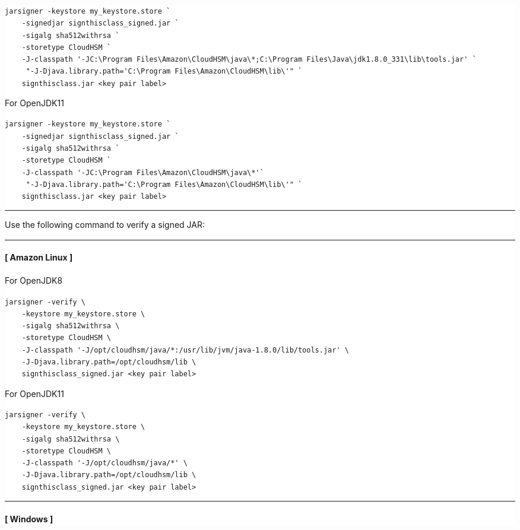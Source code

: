 ```
jarsigner -keystore my_keystore.store `
	-signedjar signthisclass_signed.jar `
	-sigalg sha512withrsa `
	-storetype CloudHSM `
	-J-classpath '-JC:\Program Files\Amazon\CloudHSM\java\*;C:\Program Files\Java\jdk1.8.0_331\lib\tools.jar' `
	 "-J-Djava.library.path='C:\Program Files\Amazon\CloudHSM\lib\'" `
	signthisclass.jar <key pair label>
```

For OpenJDK11

```
jarsigner -keystore my_keystore.store `
	-signedjar signthisclass_signed.jar `
	-sigalg sha512withrsa `
	-storetype CloudHSM `
	-J-classpath '-JC:\Program Files\Amazon\CloudHSM\java\*'`
	 "-J-Djava.library.path='C:\Program Files\Amazon\CloudHSM\lib\'" `
	signthisclass.jar <key pair label>
```

------

Use the following command to verify a signed JAR: 

------
#### [ Amazon Linux ]

For OpenJDK8

```
jarsigner -verify \
	-keystore my_keystore.store \
	-sigalg sha512withrsa \
	-storetype CloudHSM \
	-J-classpath '-J/opt/cloudhsm/java/*:/usr/lib/jvm/java-1.8.0/lib/tools.jar' \
	-J-Djava.library.path=/opt/cloudhsm/lib \
	signthisclass_signed.jar <key pair label>
```

For OpenJDK11

```
jarsigner -verify \
	-keystore my_keystore.store \
	-sigalg sha512withrsa \
	-storetype CloudHSM \
	-J-classpath '-J/opt/cloudhsm/java/*' \
	-J-Djava.library.path=/opt/cloudhsm/lib \
	signthisclass_signed.jar <key pair label>
```

------
#### [ Windows ]
